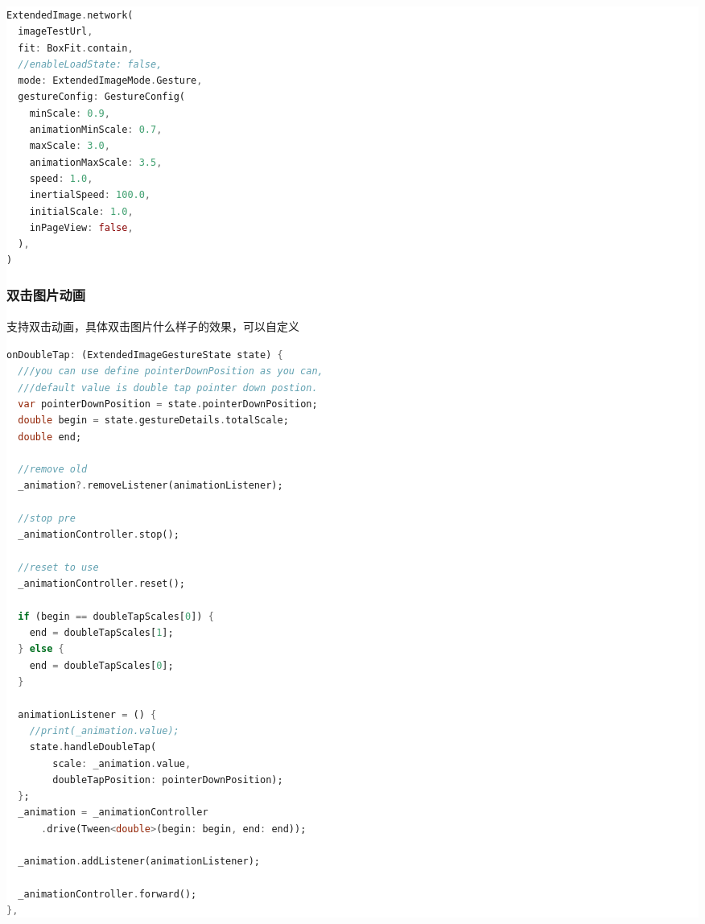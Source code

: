 ```dart
ExtendedImage.network(
  imageTestUrl,
  fit: BoxFit.contain,
  //enableLoadState: false,
  mode: ExtendedImageMode.Gesture,
  gestureConfig: GestureConfig(
    minScale: 0.9,
    animationMinScale: 0.7,
    maxScale: 3.0,
    animationMaxScale: 3.5,
    speed: 1.0,
    inertialSpeed: 100.0,
    initialScale: 1.0,
    inPageView: false,
  ),
)
```

### 双击图片动画

支持双击动画，具体双击图片什么样子的效果，可以自定义

```dart
onDoubleTap: (ExtendedImageGestureState state) {
  ///you can use define pointerDownPosition as you can,
  ///default value is double tap pointer down postion.
  var pointerDownPosition = state.pointerDownPosition;
  double begin = state.gestureDetails.totalScale;
  double end;

  //remove old
  _animation?.removeListener(animationListener);

  //stop pre
  _animationController.stop();

  //reset to use
  _animationController.reset();

  if (begin == doubleTapScales[0]) {
    end = doubleTapScales[1];
  } else {
    end = doubleTapScales[0];
  }

  animationListener = () {
    //print(_animation.value);
    state.handleDoubleTap(
        scale: _animation.value,
        doubleTapPosition: pointerDownPosition);
  };
  _animation = _animationController
      .drive(Tween<double>(begin: begin, end: end));

  _animation.addListener(animationListener);

  _animationController.forward();
},
```
